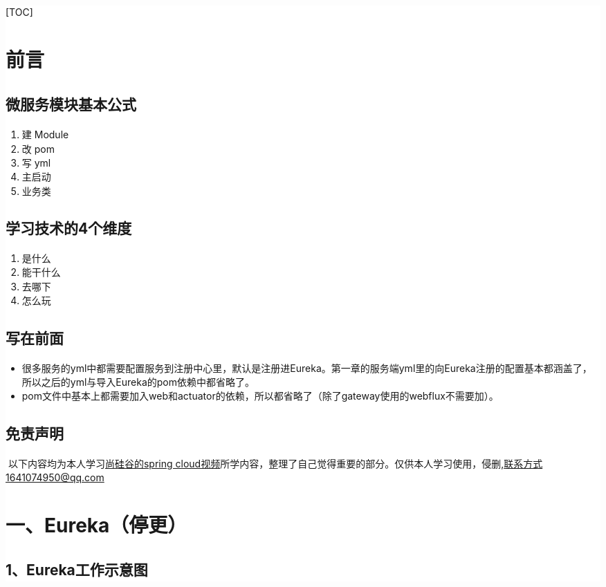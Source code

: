 [TOC]



# 前言

## 微服务模块基本公式

1.  建 Module
2.  改 pom
3.  写 yml
4.  主启动
5.  业务类

## 学习技术的4个维度

1. 是什么
2. 能干什么
3. 去哪下
4. 怎么玩

## 写在前面

* 很多服务的yml中都需要配置服务到注册中心里，默认是注册进Eureka。第一章的服务端yml里的向Eureka注册的配置基本都涵盖了，所以之后的yml与导入Eureka的pom依赖中都省略了。
* pom文件中基本上都需要加入web和actuator的依赖，所以都省略了（除了gateway使用的webflux不需要加）。

## 免责声明

​		以下内容均为本人学习[尚硅谷的spring cloud视频](https://www.bilibili.com/video/BV18E411x7eT)所学内容，整理了自己觉得重要的部分。仅供本人学习使用，侵删,联系方式1641074950@qq.com



# 一、Eureka（停更）

## 1、Eureka工作示意图




[^3]: 微服务名称加端口号
